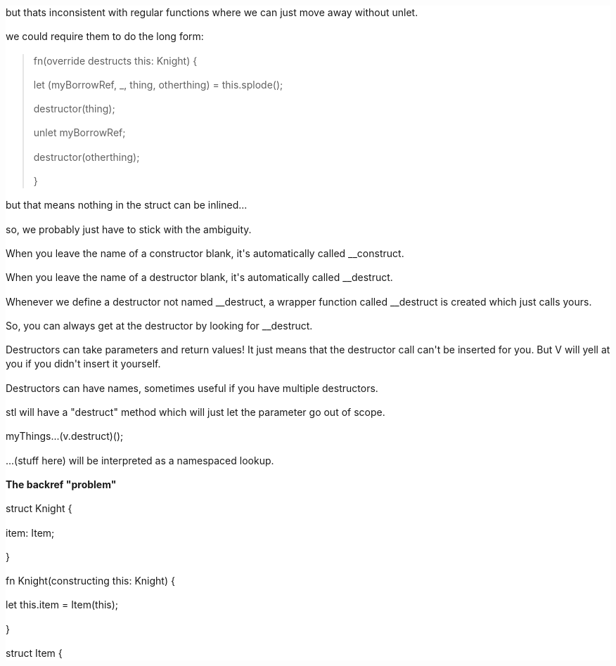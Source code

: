 but thats inconsistent with regular functions where we can just move
away without unlet.

we could require them to do the long form:

> fn(override destructs this: Knight) {
>
> let (myBorrowRef, \_, thing, otherthing) = this.splode();
>
> destructor(thing);
>
> unlet myBorrowRef;
>
> destructor(otherthing);
>
> }

but that means nothing in the struct can be inlined...

so, we probably just have to stick with the ambiguity.

When you leave the name of a constructor blank, it\'s automatically
called \_\_construct.

When you leave the name of a destructor blank, it\'s automatically
called \_\_destruct.

Whenever we define a destructor not named \_\_destruct, a wrapper
function called \_\_destruct is created which just calls yours.

So, you can always get at the destructor by looking for \_\_destruct.

Destructors can take parameters and return values! It just means that
the destructor call can\'t be inserted for you. But V will yell at you
if you didn\'t insert it yourself.

Destructors can have names, sometimes useful if you have multiple
destructors.

stl will have a \"destruct\" method which will just let the parameter go
out of scope.

myThings...(v.destruct)();

...(stuff here) will be interpreted as a namespaced lookup.

**The backref \"problem\"**

struct Knight {

item: Item;

}

fn Knight(constructing this: Knight) {

let this.item = Item(this);

}

struct Item {
